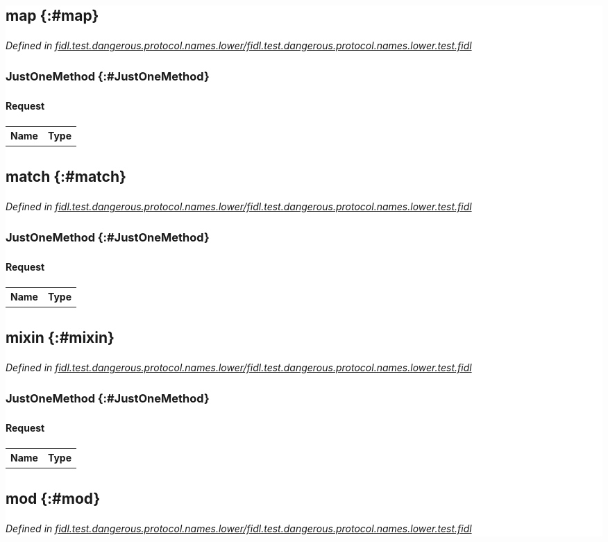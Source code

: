 

## map {:#map}
*Defined in [fidl.test.dangerous.protocol.names.lower/fidl.test.dangerous.protocol.names.lower.test.fidl](https://fuchsia.googlesource.com/fuchsia/+/master/garnet/tests/fidl-dangerous-identifiers/fidl/fidl.test.dangerous.protocol.names.lower.test.fidl#107)*


### JustOneMethod {:#JustOneMethod}


#### Request
<table>
    <tr><th>Name</th><th>Type</th></tr>
    </table>



## match {:#match}
*Defined in [fidl.test.dangerous.protocol.names.lower/fidl.test.dangerous.protocol.names.lower.test.fidl](https://fuchsia.googlesource.com/fuchsia/+/master/garnet/tests/fidl-dangerous-identifiers/fidl/fidl.test.dangerous.protocol.names.lower.test.fidl#108)*


### JustOneMethod {:#JustOneMethod}


#### Request
<table>
    <tr><th>Name</th><th>Type</th></tr>
    </table>



## mixin {:#mixin}
*Defined in [fidl.test.dangerous.protocol.names.lower/fidl.test.dangerous.protocol.names.lower.test.fidl](https://fuchsia.googlesource.com/fuchsia/+/master/garnet/tests/fidl-dangerous-identifiers/fidl/fidl.test.dangerous.protocol.names.lower.test.fidl#109)*


### JustOneMethod {:#JustOneMethod}


#### Request
<table>
    <tr><th>Name</th><th>Type</th></tr>
    </table>



## mod {:#mod}
*Defined in [fidl.test.dangerous.protocol.names.lower/fidl.test.dangerous.protocol.names.lower.test.fidl](https://fuchsia.googlesource.com/fuchsia/+/master/garnet/tests/fidl-dangerous-identifiers/fidl/fidl.test.dangerous.protocol.names.lower.test.fidl#110)*
